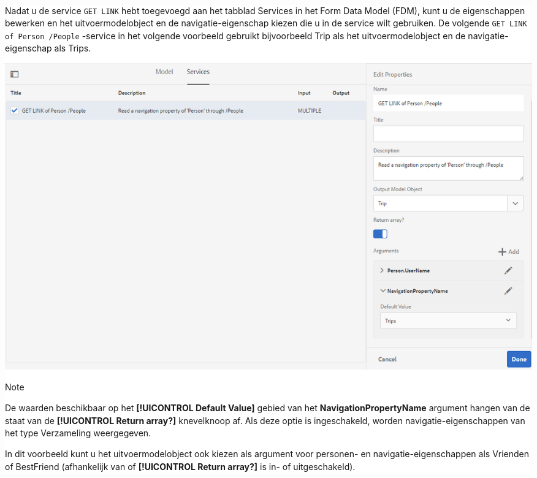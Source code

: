 Nadat u de service `GET LINK` hebt toegevoegd aan het tabblad Services in het Form Data Model (FDM), kunt u de eigenschappen bewerken en het uitvoermodelobject en de navigatie-eigenschap kiezen die u in de service wilt gebruiken. De volgende `GET LINK of Person /People` -service in het volgende voorbeeld gebruikt bijvoorbeeld Trip als het uitvoermodelobject en de navigatie-eigenschap als Trips.

![ geef-prop-nav-prop uit ](assets/edit-prop-nav-prop.png)

>[!NOTE]
>
>De waarden beschikbaar op het **[!UICONTROL Default Value]** gebied van het **NavigationPropertyName** argument hangen van de staat van de **[!UICONTROL Return array?]** knevelknoop af. Als deze optie is ingeschakeld, worden navigatie-eigenschappen van het type Verzameling weergegeven.

In dit voorbeeld kunt u het uitvoermodelobject ook kiezen als argument voor personen- en navigatie-eigenschappen als Vrienden of BestFriend (afhankelijk van of **[!UICONTROL Return array?]** is in- of uitgeschakeld).
